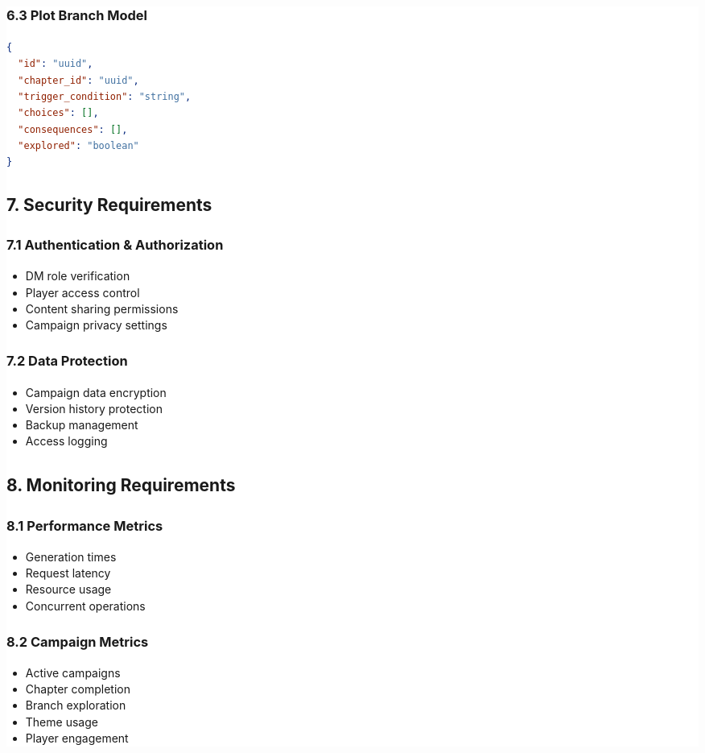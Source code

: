 ### 6.3 Plot Branch Model
```json
{
  "id": "uuid",
  "chapter_id": "uuid",
  "trigger_condition": "string",
  "choices": [],
  "consequences": [],
  "explored": "boolean"
}
```

## 7. Security Requirements

### 7.1 Authentication & Authorization
- DM role verification
- Player access control
- Content sharing permissions
- Campaign privacy settings

### 7.2 Data Protection
- Campaign data encryption
- Version history protection
- Backup management
- Access logging

## 8. Monitoring Requirements

### 8.1 Performance Metrics
- Generation times
- Request latency
- Resource usage
- Concurrent operations

### 8.2 Campaign Metrics
- Active campaigns
- Chapter completion
- Branch exploration
- Theme usage
- Player engagement
